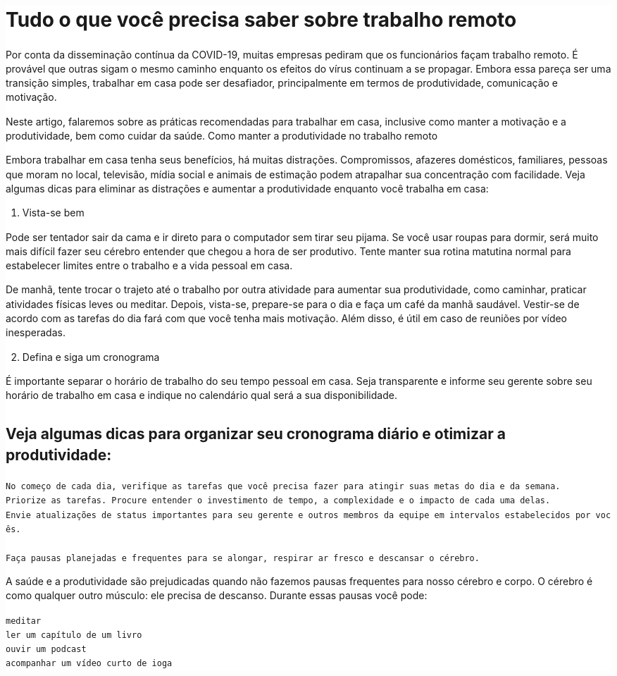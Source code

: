 # Tudo o que você precisa saber sobre trabalho remoto

Por conta da disseminação contínua da COVID-19, muitas empresas pediram que os funcionários façam trabalho remoto. É provável que outras sigam o mesmo caminho enquanto os efeitos do vírus continuam a se propagar. Embora essa pareça ser uma transição simples, trabalhar em casa pode ser desafiador, principalmente em termos de produtividade, comunicação e motivação.

Neste artigo, falaremos sobre as práticas recomendadas para trabalhar em casa, inclusive como manter a motivação e a produtividade, bem como cuidar da saúde.
Como manter a produtividade no trabalho remoto

Embora trabalhar em casa tenha seus benefícios, há muitas distrações. Compromissos, afazeres domésticos, familiares, pessoas que moram no local, televisão, mídia social e animais de estimação podem atrapalhar sua concentração com facilidade. Veja algumas dicas para eliminar as distrações e aumentar a produtividade enquanto você trabalha em casa:

1. Vista-se bem

Pode ser tentador sair da cama e ir direto para o computador sem tirar seu pijama. Se você usar roupas para dormir, será muito mais difícil fazer seu cérebro entender que chegou a hora de ser produtivo. Tente manter sua rotina matutina normal para estabelecer limites entre o trabalho e a vida pessoal em casa.

De manhã, tente trocar o trajeto até o trabalho por outra atividade para aumentar sua produtividade, como caminhar, praticar atividades físicas leves ou meditar. Depois, vista-se, prepare-se para o dia e faça um café da manhã saudável. Vestir-se de acordo com as tarefas do dia fará com que você tenha mais motivação. Além disso, é útil em caso de reuniões por vídeo inesperadas.

2. Defina e siga um cronograma

É importante separar o horário de trabalho do seu tempo pessoal em casa. Seja transparente e informe seu gerente sobre seu horário de trabalho em casa e indique no calendário qual será a sua disponibilidade.

## Veja algumas dicas para organizar seu cronograma diário e otimizar a produtividade:

    No começo de cada dia, verifique as tarefas que você precisa fazer para atingir suas metas do dia e da semana.
    Priorize as tarefas. Procure entender o investimento de tempo, a complexidade e o impacto de cada uma delas.
    Envie atualizações de status importantes para seu gerente e outros membros da equipe em intervalos estabelecidos por vocês.

    Faça pausas planejadas e frequentes para se alongar, respirar ar fresco e descansar o cérebro.

A saúde e a produtividade são prejudicadas quando não fazemos pausas frequentes para nosso cérebro e corpo. O cérebro é como qualquer outro músculo: ele precisa de descanso. Durante essas pausas você pode:

    meditar
    ler um capítulo de um livro
    ouvir um podcast
    acompanhar um vídeo curto de ioga
